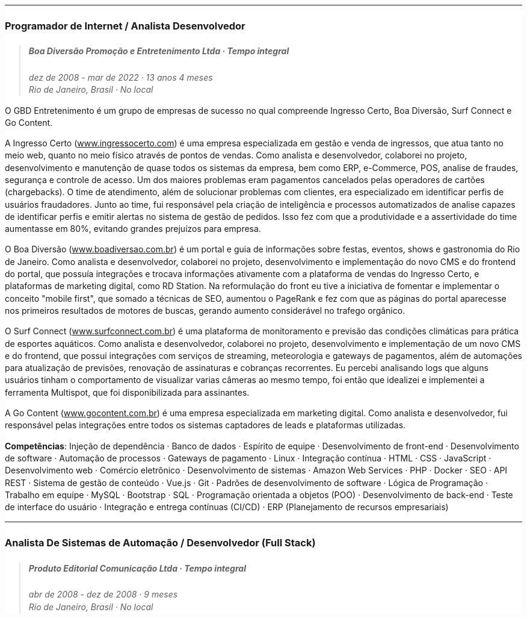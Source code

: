 <hr>

### Programador de Internet / Analista Desenvolvedor 
>##### Boa Diversão Promoção e Entretenimento Ltda · Tempo integral
>_dez de 2008 - mar de 2022 · 13 anos 4 meses_ <br>
>_Rio de Janeiro, Brasil · No local_

O GBD Entretenimento é um grupo de empresas de sucesso no qual compreende Ingresso Certo, Boa Diversão, Surf Connect e Go Content.

A Ingresso Certo (www.ingressocerto.com) é uma empresa especializada em gestão e venda de ingressos, que atua tanto no meio web, quanto no meio físico através de pontos de vendas. Como analista e desenvolvedor, colaborei no projeto, desenvolvimento e manutenção de quase todos os sistemas da empresa, bem como ERP, e-Commerce, POS, analise de fraudes, segurança e controle de acesso. Um dos maiores problemas eram pagamentos cancelados pelas operadores de cartões (chargebacks). O time de atendimento, além de solucionar problemas com clientes, era especializado em identificar perfis de usuários fraudadores. Junto ao time, fui responsável pela criação de inteligência e processos automatizados de analise capazes de identificar perfis e emitir alertas no sistema de gestão de pedidos. Isso fez com que a produtividade e a assertividade do time aumentasse em 80%, evitando grandes prejuízos para empresa.

O Boa Diversão (www.boadiversao.com.br) é um portal e guia de informações sobre festas, eventos, shows e gastronomia do Rio de Janeiro. Como analista e desenvolvedor, colaborei no projeto, desenvolvimento e implementação do novo CMS e do frontend do portal, que possuía integrações e trocava informações ativamente com a plataforma de vendas do Ingresso Certo, e plataformas de marketing digital, como RD Station. Na reformulação do front eu tive a iniciativa de fomentar e implementar o conceito "mobile first", que somado a técnicas de SEO, aumentou o PageRank e fez com que as páginas do portal aparecesse nos primeiros resultados de motores de buscas, gerando aumento considerável no trafego orgânico.

O Surf Connect (www.surfconnect.com.br) é uma plataforma de monitoramento e previsão das condições climáticas para prática de esportes aquáticos. Como analista e desenvolvedor, colaborei no projeto, desenvolvimento e implementação de um novo CMS e do frontend, que possui integrações com serviços de streaming, meteorologia e gateways de pagamentos, além de automações para  atualização de previsões, renovação de assinaturas e cobranças recorrentes. Eu percebi analisando logs que alguns usuários tinham o comportamento de visualizar varias câmeras ao mesmo tempo,  foi então que idealizei e implementei a ferramenta Multispot, que foi disponibilizada para assinantes.

A Go Content (www.gocontent.com.br) é uma empresa especializada em marketing digital. Como analista e desenvolvedor, fui responsável pelas integrações entre todos os sistemas captadores de leads e plataformas utilizadas.

**Competências**: Injeção de dependência · Banco de dados · Espírito de equipe · Desenvolvimento de front-end · Desenvolvimento de software · Automação de processos · Gateways de pagamento · Linux · Integração contínua · HTML · CSS · JavaScript · Desenvolvimento web · Comércio eletrônico · Desenvolvimento de sistemas · Amazon Web Services · PHP · Docker · SEO · API REST · Sistema de gestão de conteúdo · Vue.js · Git · Padrões de desenvolvimento de software · Lógica de Programação · Trabalho em equipe · MySQL · Bootstrap · SQL · Programação orientada a objetos (POO) · Desenvolvimento de back-end · Teste de interface do usuário · Integração e entrega contínuas (CI/CD) · ERP (Planejamento de recursos empresariais)

<hr>

### Analista De Sistemas de Automação / Desenvolvedor (Full Stack)
>##### Produto Editorial Comunicação Ltda · Tempo integral
>_abr de 2008 - dez de 2008 · 9 meses_ <br>
>_Rio de Janeiro, Brasil · No local_
